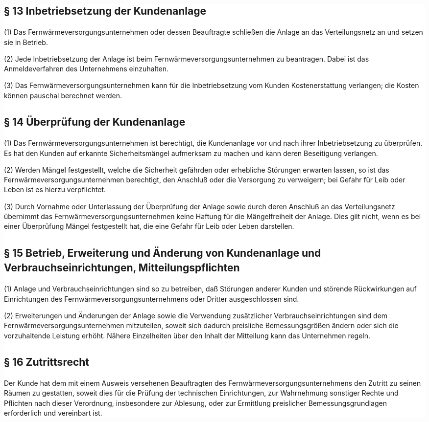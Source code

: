 
## § 13 Inbetriebsetzung der Kundenanlage

(1) Das Fernwärmeversorgungsunternehmen oder dessen Beauftragte
schließen die Anlage an das Verteilungsnetz an und setzen sie in
Betrieb.

(2) Jede Inbetriebsetzung der Anlage ist beim
Fernwärmeversorgungsunternehmen zu beantragen. Dabei ist das
Anmeldeverfahren des Unternehmens einzuhalten.

(3) Das Fernwärmeversorgungsunternehmen kann für die Inbetriebsetzung
vom Kunden Kostenerstattung verlangen; die Kosten können pauschal
berechnet werden.


## § 14 Überprüfung der Kundenanlage

(1) Das Fernwärmeversorgungsunternehmen ist berechtigt, die
Kundenanlage vor und nach ihrer Inbetriebsetzung zu überprüfen. Es hat
den Kunden auf erkannte Sicherheitsmängel aufmerksam zu machen und
kann deren Beseitigung verlangen.

(2) Werden Mängel festgestellt, welche die Sicherheit gefährden oder
erhebliche Störungen erwarten lassen, so ist das
Fernwärmeversorgungsunternehmen berechtigt, den Anschluß oder die
Versorgung zu verweigern; bei Gefahr für Leib oder Leben ist es hierzu
verpflichtet.

(3) Durch Vornahme oder Unterlassung der Überprüfung der Anlage sowie
durch deren Anschluß an das Verteilungsnetz übernimmt das
Fernwärmeversorgungsunternehmen keine Haftung für die Mängelfreiheit
der Anlage. Dies gilt nicht, wenn es bei einer Überprüfung Mängel
festgestellt hat, die eine Gefahr für Leib oder Leben darstellen.


## § 15 Betrieb, Erweiterung und Änderung von Kundenanlage und Verbrauchseinrichtungen, Mitteilungspflichten

(1) Anlage und Verbrauchseinrichtungen sind so zu betreiben, daß
Störungen anderer Kunden und störende Rückwirkungen auf Einrichtungen
des Fernwärmeversorgungsunternehmens oder Dritter ausgeschlossen sind.

(2) Erweiterungen und Änderungen der Anlage sowie die Verwendung
zusätzlicher Verbrauchseinrichtungen sind dem
Fernwärmeversorgungsunternehmen mitzuteilen, soweit sich dadurch
preisliche Bemessungsgrößen ändern oder sich die vorzuhaltende
Leistung erhöht. Nähere Einzelheiten über den Inhalt der Mitteilung
kann das Unternehmen regeln.


## § 16 Zutrittsrecht

Der Kunde hat dem mit einem Ausweis versehenen Beauftragten des
Fernwärmeversorgungsunternehmens den Zutritt zu seinen Räumen zu
gestatten, soweit dies für die Prüfung der technischen Einrichtungen,
zur Wahrnehmung sonstiger Rechte und Pflichten nach dieser Verordnung,
insbesondere zur Ablesung, oder zur Ermittlung preislicher
Bemessungsgrundlagen erforderlich und vereinbart ist.
